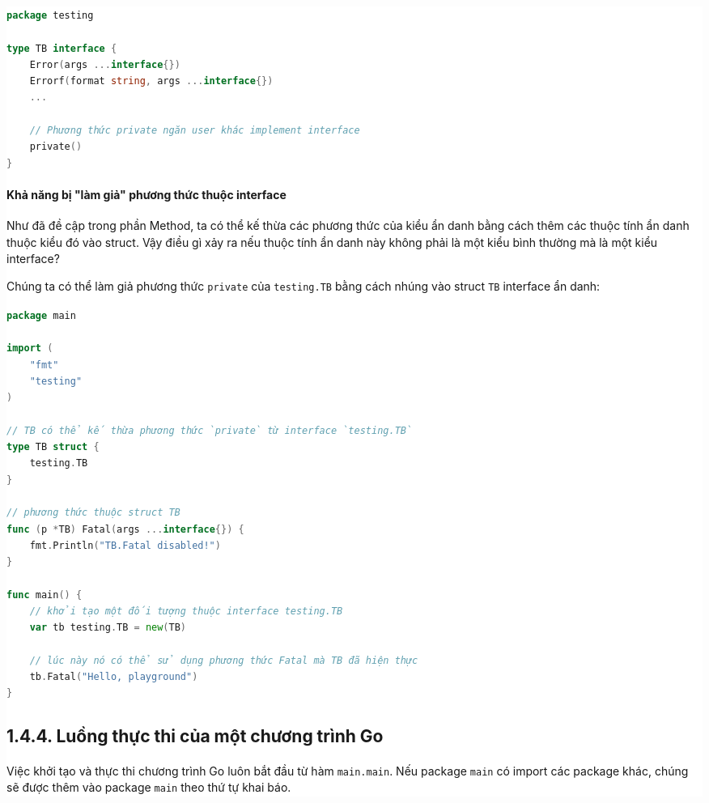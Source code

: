 ```go
package testing

type TB interface {
    Error(args ...interface{})
    Errorf(format string, args ...interface{})
    ...

    // Phương thức private ngăn user khác implement interface
    private()
}
```

#### Khả năng bị "làm giả" phương thức thuộc interface

Như  đã đề cập trong phần Method, ta có thể kế thừa các phương thức của  kiểu ẩn danh bằng cách thêm các thuộc tính ẩn danh thuộc  kiểu đó vào struct. Vậy điều gì xảy ra nếu thuộc tính ẩn danh này không phải là một kiểu bình thường  mà là một kiểu interface?

Chúng ta có thể làm giả  phương thức `private` của `testing.TB` bằng cách nhúng vào struct `TB` interface ẩn danh:

```go
package main

import (
    "fmt"
    "testing"
)

// TB có thể kế thừa phương thức `private` từ interface `testing.TB`
type TB struct {
    testing.TB
}

// phương thức thuộc struct TB
func (p *TB) Fatal(args ...interface{}) {
    fmt.Println("TB.Fatal disabled!")
}

func main() {
    // khởi tạo một đối tượng thuộc interface testing.TB
    var tb testing.TB = new(TB)

    // lúc này nó có thể sử dụng phương thức Fatal mà TB đã hiện thực
    tb.Fatal("Hello, playground")
}
```

## 1.4.4. Luồng thực thi của một chương trình Go

Việc khởi tạo và thực thi chương trình Go luôn bắt đầu từ hàm `main.main`. Nếu package `main` có import  các package khác, chúng sẽ được thêm vào package `main` theo thứ tự khai báo.
